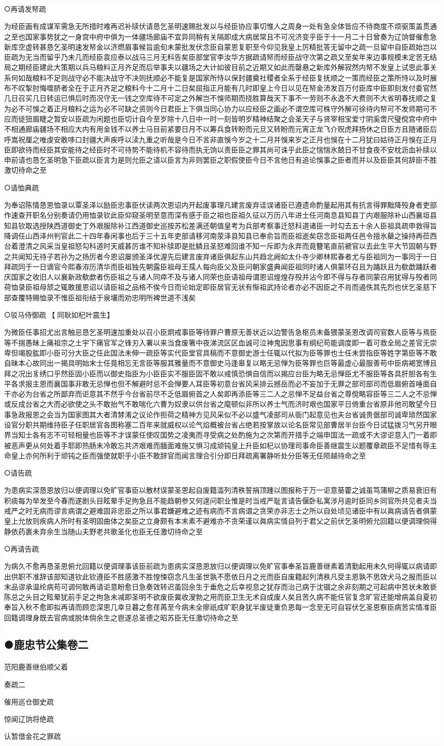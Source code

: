 ○再请发帑疏  

为经臣画有成谋军需急无所措时难再迟补牍伏请恳乞圣明速赐批发以与经臣协应事切惟人之周身一处有急全体皆应不待商度不烦驱策盖贯通之至也国家事势犹之一身宫中府中俱为一体疆场廊庙不宜异同稍有关隔即成大病居常且不可况济变乎臣于十一月二十日曾奏为辽饷督催愈急新库空虚转甚恳乞圣明速发帑金以济燃眉事候旨逾旬未蒙批发伏念臣自蒙恩复职至今仰见我皇上厉精批答无留中之疏一旦留中自臣疏始岂以臣疏为无当而留乎乃未几而经臣袁应泰以战马三月无料告矣臣部堂官李汝华方据疏请帑而经臣战守次第之疏又至矣年来边事规模未定苦无结局之期经臣建此大策期以兵马粮料正月齐足而后举事夫以疆场之大计如彼目前之近期又如此而罄悬之新库外解寂然内帑不发皇上试思此事关系何如哉粮料不足则战守必不能决战守不决则抚顺必不能复是国家所恃以保封疆奠社稷者全系于经臣复抚顺之一策而经臣之策所恃以及时展布不叹掣肘悔噬脐者全在于正月齐足之粮料今十二月十二日矣屈指正月能有几时即皇上今日以见在帑金沛发百万付臣库中臣即刻发付委官然几日召买几日转运已惧后时而况守无一钱之空库待不可定之外解岂不悞师期而挠胜算哉天下事不一劳则不永逸不大费则不大省明春抚顺之复为必不可悞之着正月粮料之运为必不可缺之资则今日君臣上下俱当同心协力以应经臣之画必不谓空库可株守外解可徐待内帑可不发师期可不应而徒狃眉睫之暂安以臣疏为闲题也臣切计自今至岁除十八日中一时一刻皆明岁精神结聚之会圣天子与贤宰相宝爱寸阴奚啻尺璧傥宫中府中不相通廊庙疆场不相应大内有用金钱不以养士马目前紧要日月不以筹兵食转盼而元旦又转盼而元宵正龙飞介贶虎拜扬休之日臣方且随诸臣后呼嵩祝厘之唯虔安敢哆口封疆大声疾呼以渎九重之听哉是今日不言非直悞今岁之十二月并悞来岁之正月也悞在十二月犹曰姑待正月悞在正月臣即欲待而经臣其安能待之经臣时不可待势不能待机不容待而执无饷以责臣臣之罪其尚可诛乎此臣之惴惴氷兢日不甘食夜不安枕沥血补牍以申前请也恳乞圣明急下臣疏以臣言为是则允臣之请以臣言为非则罢臣之职假使臣今日不言他日有追论悞事之臣者而并以及臣臣其何辞臣不胜激切待命之至  

○请恤典疏  

为奉诏陈情恳恩恤录以覃圣泽以励臣忠事臣伏读两次恩诏内开起废事理凡建言废弃诖误诸臣已遵遗命酌量起用其有抗言得罪黜降殁身者吏部作速查开职名分别奏请仍用恤录钦此臣仰窥圣明至意而深有感于臣之祖也臣祖久征以万历八年进士任河南息县知县丁内艰服除补山西襄垣县知县钦取选授陕西道御史丁外艰服除补江西道御史巡按苏松差满还朝值皇考为兵部考察事迁怒科道诸臣一时勾去五十余人臣祖具疏申救得旨降调任山西泽州判官此二十四年春闲事也后于三十五年吏部请移河南荥泽县知县已奉俞旨而臣祖逝矣窃念臣祖两任邑令擅氷蘗之操持再莅西台着澄清之风采当皇祖怒勾科道时天威甚厉谁不知补牍即是批鳞且圣怒难回谁不知一斥即为永弃而竟簪笔直前褫官以去此生平大节固朝与野之共闻知无待子若孙为之扬厉者今恩诏屡颁圣泽优渥先后建言废弃诸臣俱起东山共趋北阙如太仆寺少卿林熙春者尤与臣祖同为一事同于一日拜疏同于一日谪官今熙春洊历清华而臣祖独先朝露臣祖母王孺人每向臣父及臣问朝家盛典闻臣祖同时诸人俱蒙环召且为踊跃且为欷歔踊跃者庆国家之收旧人以襄新政欷歔者伤臣祖之与诸人同瘁不及与诸人同荣也臣语祖母谓恩诏煌煌存殁并沾今即不得与存者同蒙召用犹得与殁者同荷恤录臣祖母颔之辄敢援恩诏以请臣祖之品格不俟今日而论始定即臣居官无状有惭祖武持论者亦必不因臣之不肖而遏佚其先烈也伏乞圣慈下部查覆特赐恤录不惟臣祖衔结于泉壤而劝忠明所裨世道不浅矣  

○驳马侍御疏 【 同耿如杞叶震生】  

为微臣任事招尤出言触忌恳乞圣明速加重处以召小臣炯戒事臣等待罪户曹原无善状近以边警告急枢员未备猥蒙圣恩改调司官数人臣等与焉臣等不揣愚昧上痛祖宗之土宇下痛官军之锋刃入署以来当食废箸中夜涕流区区血诚可泣神鬼因思事有纲纪苟能调度即一着可救全局之差官无崇卑但竭股肱即小臣可分大臣之任此国法未伸一疏臣等实代臣堂官具稿而不意御史游士任辄以代拟为臣等罪也士任未尝指臣等姓字第臣等不敢自昧本心故同出一揭具明始末士任竟相忘无言臣等服其雅量而不意御史马逢皋复以略无忌惮为臣等罪也巨等最虚心最服善苟中臣病褐宽博且拜之况出豸绣口乎然臣固小臣而以御史指臣为小臣臣实不服臣固不敢以戒慎恐惧自信而以揭应台臣为略无忌惮臣尤不服臣等各具肝胆各有生平各求报主恩而襄国事非敢无忌惮也但不解避时忌不会惮要人耳臣等初意台省风采排云撼岳而必不妄加于无罪之部司部司而低眉俯首唾面自干亦必为台省之所鄙弃而讵意其不然乎今台省前尽不乏低眉俯首之人矣即再添臣等三二人之忌惮不足益台省之尊傥略容臣等三二人之不忌惮或反成台省之大而必欲使之头不敢抬气不敢喘化六曹为奴隶以供台省之麾顿似非所以养士气而济时艰也国家平日倚重台省原非他司敢望今日事急政报恩之会当为国家图其大者清棼淆之议论作担荷之精神方见风采似不必以盛气凌部司从衙门起意见也夫台省诚贵倨部司诚卑琐然国家设官分职共期维持臣子任职居官各图称塞二百年来就威权以论气焰概被台省占绝若按掌故以论名臣常见部曹居半台臣今日试猛拨习气另开眼界当知士各有志不可轻相量也臣等不才误蒙任使叹国势之凌夷而寻受病之处酌施为之次第而开措手之端申国法一疏或不大谬讵意入门一着即被恶声更从何处着手耶即热肠未冷敢忘共济艰难而腼面难施又惧习成顽钝皇上升臣如杞以协理司事命臣善继震生以题覆章疏臣不足惜有辱主命皇上亦何所利于顽钝之臣而强使就职乎小臣不敢辞官而闻言理合引分即日拜疏离署静听处分臣等无任陨越待命之至  

○请告疏  

为患病实深恳恩放归以便调理以免旷官事臣以散材误蒙圣恩起自废籍滥列清秩誓捐顶踵以图报称于万一讵意葵藿之诚虽笃蒲柳之质易衰旧有积痰每为举发至今春而遂剧头目眩晕手足拘急且不能趋朝参又何遑问职业惟是时当戒严耻言请告偃卧私寓涉月逾时臣同乡同官所共见者夫当戒严之时无病而谬言病谓之避难固非忠臣之所以事君嫌避难之迹有病而不言病谓之贪荣亦非志士之所以自处顷见诸臣中有以眞病请告者俱蒙皇上允放则疾病人所时有圣明固曲体之矣臣之立身颇有本末素不避难亦不贪荣谨以眞病实情自列于君父之前伏乞圣明俯允回籍以便调理倘得静依药裹未弃余生当随山夫野老共歌圣化也臣无任激切待命之至  

○再请告疏  

为病久不愈再恳圣恩俯允回籍以便调理事该臣前疏为患病实深恳恩放归以便调理以免旷官事奉圣旨鹿善继素着清勤起用未久何得辄以病请即出供职不准辞该部知道钦此钦遵臣不胜感激不胜惶悚窃念凡生圣世孰不愿依日月之光而臣自废籍起列清秩凡受主恩孰不思效犬马之报而臣以末品谬承温纶病苟可调何敢再请讵意盼愈日急奏效转迟虽回余生于垂危之后幸视息之犹存而治己病于沈锢之余非刻期之可起病中苦状未敢亵陈总之头目之眩晕犹前手足之拘急未减即圣明不欲废臣冀收溲勃之用而臣卫生无术自成废人矣且苦久病不能任官复念旷官还能增病盖自夏初奉旨入秋不愈即拟再请而顾恋深恩几幸旦暮之愈荏苒至今病未全瘳祇成旷职身犹半废徒重负恩每一念至无可自容伏乞圣恩察臣病苦实情准臣回籍调理身既去官病或脱体倘余生之鬯遂总圣德之昭苏臣无任激切待命之至  

## ●鹿忠节公集卷二  

范阳鹿善继伯顺父着  

奏疏二  

催用巡仓御史疏  

惊闻辽饷将绝疏  

认暂借金花之罪疏  
